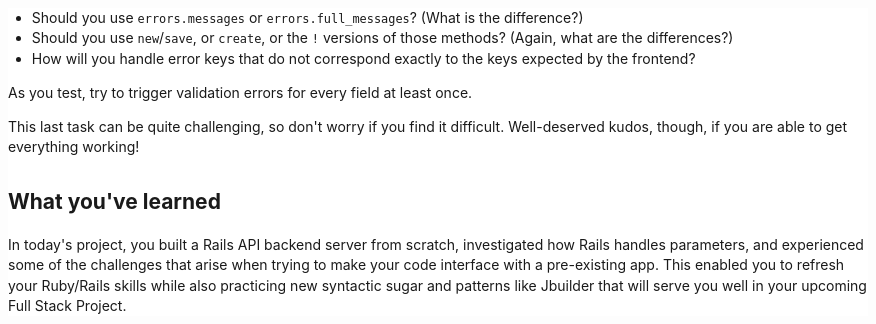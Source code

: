 * Should you use `errors.messages` or `errors.full_messages`? (What is the
  difference?)
* Should you use `new`/`save`, or `create`, or the `!` versions of those
  methods? (Again, what are the differences?)
* How will you handle error keys that do not correspond exactly to the keys
  expected by the frontend?

As you test, try to trigger validation errors for every field at least once.

This last task can be quite challenging, so don't worry if you find it
difficult. Well-deserved kudos, though, if you are able to get everything
working!

## What you've learned

In today's project, you built a Rails API backend server from scratch,
investigated how Rails handles parameters, and experienced some of the
challenges that arise when trying to make your code interface with a
pre-existing app. This enabled you to refresh your Ruby/Rails skills while also
practicing new syntactic sugar and patterns like Jbuilder that will serve you
well in your upcoming Full Stack Project.

[namespaces]: https://guides.rubyonrails.org/routing.html#controller-namespaces-and-routing
[nested-routes]: https://guides.rubyonrails.org/routing.html#nested-resources
[shallow-nesting]: https://guides.rubyonrails.org/routing.html#shallow-nesting
[jbuilder]: https://github.com/rails/jbuilder
[`find_or_create_by`]: https://api.rubyonrails.org/v6.1.4/classes/ActiveRecord/Relation.html#method-i-find_or_create_by
[`transaction`]: https://api.rubyonrails.org/v6.1.4/classes/ActiveRecord/Transactions/ClassMethods.html
